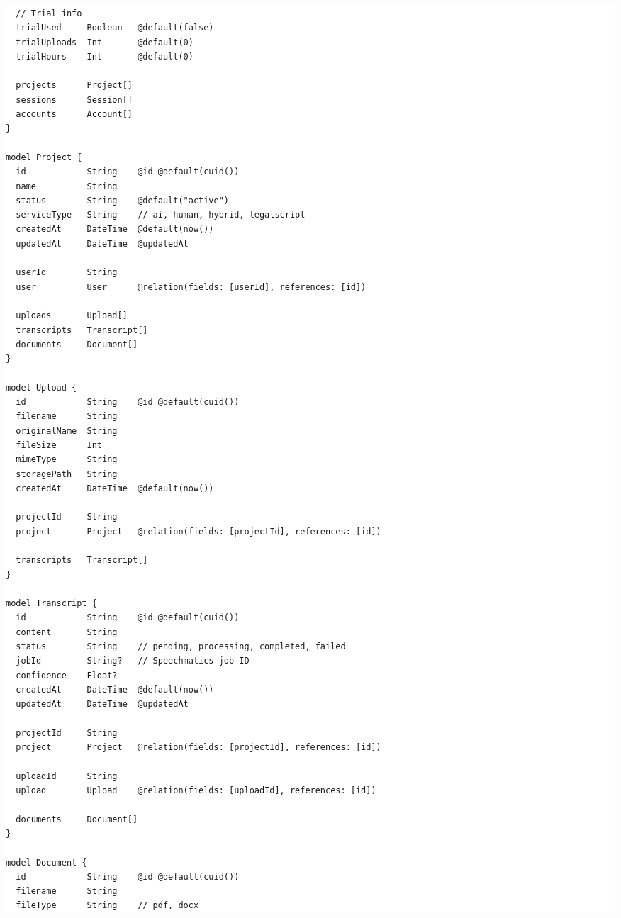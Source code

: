 ```prisma
  // Trial info
  trialUsed     Boolean   @default(false)
  trialUploads  Int       @default(0)
  trialHours    Int       @default(0)
  
  projects      Project[]
  sessions      Session[]
  accounts      Account[]
}

model Project {
  id            String    @id @default(cuid())
  name          String
  status        String    @default("active")
  serviceType   String    // ai, human, hybrid, legalscript
  createdAt     DateTime  @default(now())
  updatedAt     DateTime  @updatedAt
  
  userId        String
  user          User      @relation(fields: [userId], references: [id])
  
  uploads       Upload[]
  transcripts   Transcript[]
  documents     Document[]
}

model Upload {
  id            String    @id @default(cuid())
  filename      String
  originalName  String
  fileSize      Int
  mimeType      String
  storagePath   String
  createdAt     DateTime  @default(now())
  
  projectId     String
  project       Project   @relation(fields: [projectId], references: [id])
  
  transcripts   Transcript[]
}

model Transcript {
  id            String    @id @default(cuid())
  content       String
  status        String    // pending, processing, completed, failed
  jobId         String?   // Speechmatics job ID
  confidence    Float?
  createdAt     DateTime  @default(now())
  updatedAt     DateTime  @updatedAt
  
  projectId     String
  project       Project   @relation(fields: [projectId], references: [id])
  
  uploadId      String
  upload        Upload    @relation(fields: [uploadId], references: [id])
  
  documents     Document[]
}

model Document {
  id            String    @id @default(cuid())
  filename      String
  fileType      String    // pdf, docx
```
